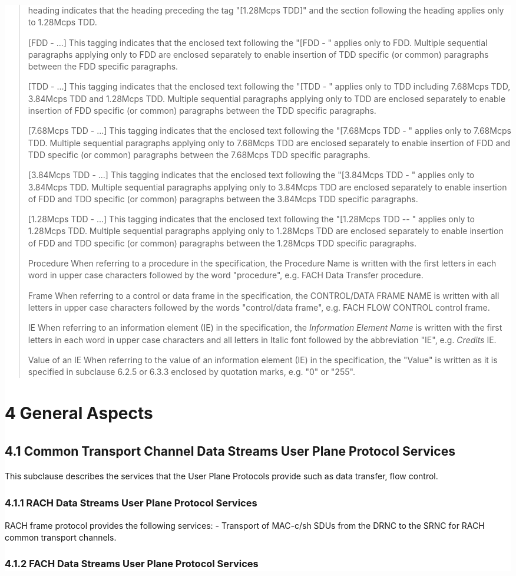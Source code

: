 > heading indicates that the heading preceding the tag \"[1.28Mcps TDD]\" and
> the section following the heading applies only to 1.28Mcps TDD.
>
> [FDD - ...] This tagging indicates that the enclosed text following the
> \"[FDD - \" applies only to FDD. Multiple sequential paragraphs applying
> only to FDD are enclosed separately to enable insertion of TDD specific (or
> common) paragraphs between the FDD specific paragraphs.
>
> [TDD - ...] This tagging indicates that the enclosed text following the
> \"[TDD - \" applies only to TDD including 7.68Mcps TDD, 3.84Mcps TDD and
> 1.28Mcps TDD. Multiple sequential paragraphs applying only to TDD are
> enclosed separately to enable insertion of FDD specific (or common)
> paragraphs between the TDD specific paragraphs.
>
> [7.68Mcps TDD - ...] This tagging indicates that the enclosed text following
> the \"[7.68Mcps TDD - \" applies only to 7.68Mcps TDD. Multiple sequential
> paragraphs applying only to 7.68Mcps TDD are enclosed separately to enable
> insertion of FDD and TDD specific (or common) paragraphs between the
> 7.68Mcps TDD specific paragraphs.
>
> [3.84Mcps TDD - ...] This tagging indicates that the enclosed text following
> the \"[3.84Mcps TDD - \" applies only to 3.84Mcps TDD. Multiple sequential
> paragraphs applying only to 3.84Mcps TDD are enclosed separately to enable
> insertion of FDD and TDD specific (or common) paragraphs between the
> 3.84Mcps TDD specific paragraphs.
>
> [1.28Mcps TDD - ...] This tagging indicates that the enclosed text following
> the \"[1.28Mcps TDD -- \" applies only to 1.28Mcps TDD. Multiple sequential
> paragraphs applying only to 1.28Mcps TDD are enclosed separately to enable
> insertion of FDD and TDD specific (or common) paragraphs between the
> 1.28Mcps TDD specific paragraphs.
>
> Procedure When referring to a procedure in the specification, the Procedure
> Name is written with the first letters in each word in upper case characters
> followed by the word \"procedure\", e.g. FACH Data Transfer procedure.
>
> Frame When referring to a control or data frame in the specification, the
> CONTROL/DATA FRAME NAME is written with all letters in upper case characters
> followed by the words \"control/data frame\", e.g. FACH FLOW CONTROL control
> frame.
>
> IE When referring to an information element (IE) in the specification, the
> _Information Element Name_ is written with the first letters in each word in
> upper case characters and all letters in Italic font followed by the
> abbreviation \"IE\", e.g. _Credits_ IE.
>
> Value of an IE When referring to the value of an information element (IE) in
> the specification, the \"Value\" is written as it is specified in subclause
> 6.2.5 or 6.3.3 enclosed by quotation marks, e.g. \"0\" or \"255\".
# 4 General Aspects
## 4.1 Common Transport Channel Data Streams User Plane Protocol Services
This subclause describes the services that the User Plane Protocols provide
such as data transfer, flow control.
### 4.1.1 RACH Data Streams User Plane Protocol Services
RACH frame protocol provides the following services:
\- Transport of MAC-c/sh SDUs from the DRNC to the SRNC for RACH common
transport channels.
### 4.1.2 FACH Data Streams User Plane Protocol Services